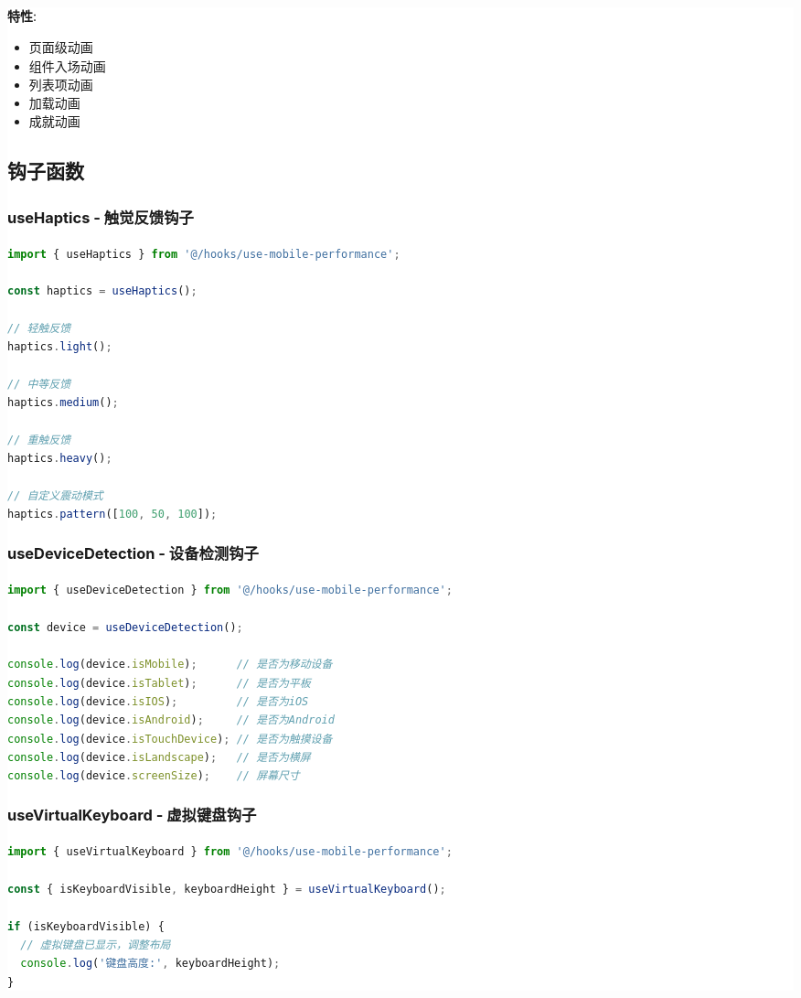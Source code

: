 **特性**:
- 页面级动画
- 组件入场动画
- 列表项动画
- 加载动画
- 成就动画

## 钩子函数

### useHaptics - 触觉反馈钩子

```typescript
import { useHaptics } from '@/hooks/use-mobile-performance';

const haptics = useHaptics();

// 轻触反馈
haptics.light();

// 中等反馈
haptics.medium();

// 重触反馈
haptics.heavy();

// 自定义震动模式
haptics.pattern([100, 50, 100]);
```

### useDeviceDetection - 设备检测钩子

```typescript
import { useDeviceDetection } from '@/hooks/use-mobile-performance';

const device = useDeviceDetection();

console.log(device.isMobile);      // 是否为移动设备
console.log(device.isTablet);      // 是否为平板
console.log(device.isIOS);         // 是否为iOS
console.log(device.isAndroid);     // 是否为Android
console.log(device.isTouchDevice); // 是否为触摸设备
console.log(device.isLandscape);   // 是否为横屏
console.log(device.screenSize);    // 屏幕尺寸
```

### useVirtualKeyboard - 虚拟键盘钩子

```typescript
import { useVirtualKeyboard } from '@/hooks/use-mobile-performance';

const { isKeyboardVisible, keyboardHeight } = useVirtualKeyboard();

if (isKeyboardVisible) {
  // 虚拟键盘已显示，调整布局
  console.log('键盘高度:', keyboardHeight);
}
```
